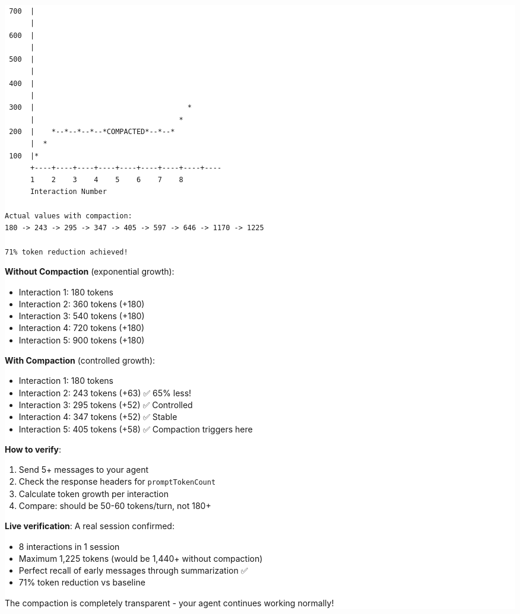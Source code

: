 ```
 700  |
      |
 600  |
      |
 500  |
      |
 400  |
      |
 300  |                                    *
      |                                  *
 200  |    *--*--*--*--*COMPACTED*--*--*
      |  *
 100  |*
      +----+----+----+----+----+----+----+----+----
      1    2    3    4    5    6    7    8
      Interaction Number

Actual values with compaction:
180 -> 243 -> 295 -> 347 -> 405 -> 597 -> 646 -> 1170 -> 1225

71% token reduction achieved!
```

**Without Compaction** (exponential growth):

- Interaction 1: 180 tokens
- Interaction 2: 360 tokens (+180)
- Interaction 3: 540 tokens (+180)
- Interaction 4: 720 tokens (+180)
- Interaction 5: 900 tokens (+180)

**With Compaction** (controlled growth):

- Interaction 1: 180 tokens
- Interaction 2: 243 tokens (+63) ✅ 65% less!
- Interaction 3: 295 tokens (+52) ✅ Controlled
- Interaction 4: 347 tokens (+52) ✅ Stable
- Interaction 5: 405 tokens (+58) ✅ Compaction triggers here

**How to verify**:

1. Send 5+ messages to your agent
2. Check the response headers for `promptTokenCount`
3. Calculate token growth per interaction
4. Compare: should be 50-60 tokens/turn, not 180+

**Live verification**: A real session confirmed:

- 8 interactions in 1 session
- Maximum 1,225 tokens (would be 1,440+ without compaction)
- Perfect recall of early messages through summarization ✅
- 71% token reduction vs baseline

The compaction is completely transparent - your agent continues working
normally!

